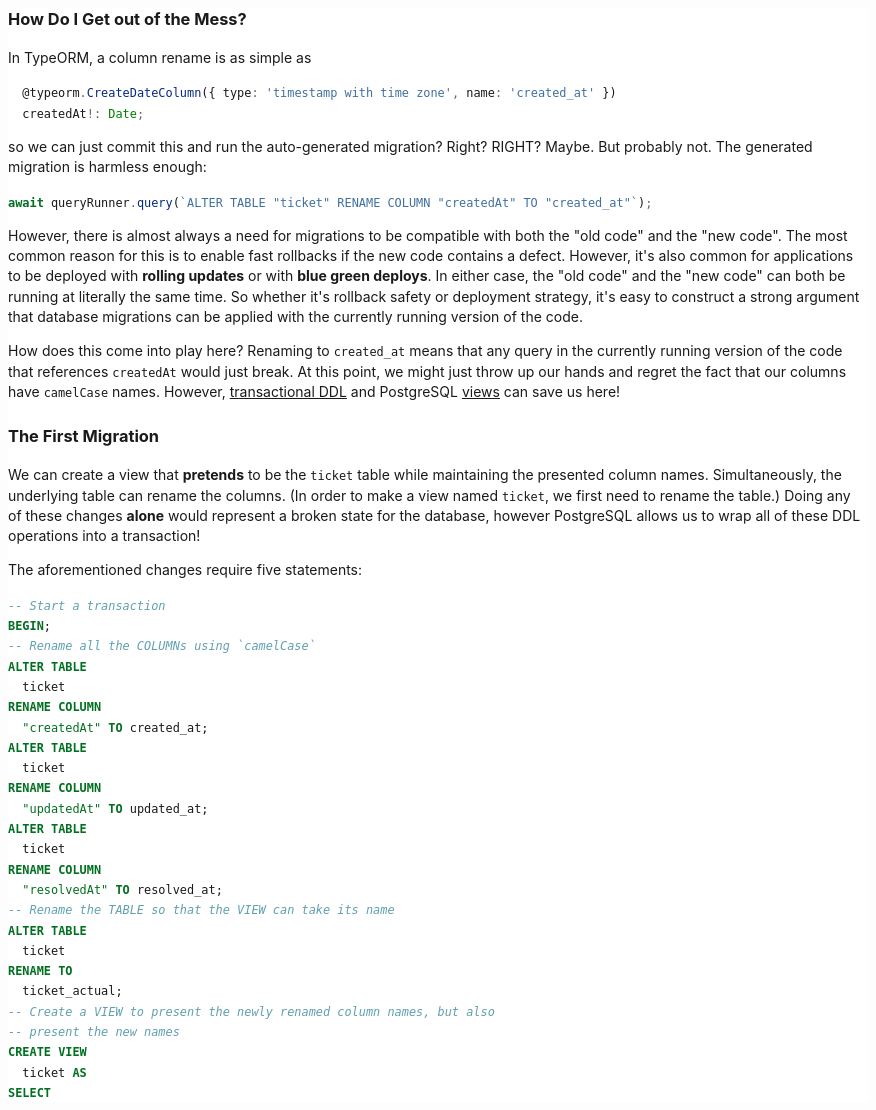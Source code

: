 ### How Do I Get out of the Mess?

In TypeORM, a column rename is as simple as

```typescript
  @typeorm.CreateDateColumn({ type: 'timestamp with time zone', name: 'created_at' })
  createdAt!: Date;
```

so we can just commit this and run the auto-generated migration? Right?
RIGHT? Maybe. But probably not. The generated migration is harmless enough:

```typescript
await queryRunner.query(`ALTER TABLE "ticket" RENAME COLUMN "createdAt" TO "created_at"`);
```

However, there is almost always a need for migrations to be compatible with
both the "old code" and the "new code". The most common reason for this is to
enable fast rollbacks if the new code contains a defect. However, it's also
common for applications to be deployed with **rolling updates** or with
**blue green deploys**. In either case, the "old code" and the "new code" can
both be running at literally the same time. So whether it's rollback safety or
deployment strategy, it's easy to construct a strong argument that database
migrations can be applied with the currently running version of the code.

How does this come into play here? Renaming to `created_at` means that any
query in the currently running version of the code that references `createdAt`
would just break. At this point, we might just throw up our hands and regret
the fact that our columns have `camelCase` names. However,
[transactional DDL][3] and PostgreSQL [views][4] can save us here!

### The First Migration

We can create a view that **pretends** to be the `ticket` table while
maintaining the presented column names. Simultaneously, the underlying table
can rename the columns. (In order to make a view named `ticket`, we first
need to rename the table.) Doing any of these changes **alone** would represent
a broken state for the database, however PostgreSQL allows us to wrap all of
these DDL operations into a transaction!

The aforementioned changes require five statements:

```sql
-- Start a transaction
BEGIN;
-- Rename all the COLUMNs using `camelCase`
ALTER TABLE
  ticket
RENAME COLUMN
  "createdAt" TO created_at;
ALTER TABLE
  ticket
RENAME COLUMN
  "updatedAt" TO updated_at;
ALTER TABLE
  ticket
RENAME COLUMN
  "resolvedAt" TO resolved_at;
-- Rename the TABLE so that the VIEW can take its name
ALTER TABLE
  ticket
RENAME TO
  ticket_actual;
-- Create a VIEW to present the newly renamed column names, but also
-- present the new names
CREATE VIEW
  ticket AS
SELECT
```

[1]: https://en.wikipedia.org/wiki/Object%E2%80%93relational_impedance_mismatch
[2]: https://www.postgresql.org/docs/14/sql-syntax-lexical.html#SQL-SYNTAX-IDENTIFIERS
[3]: https://julien.danjou.info/why-you-should-care-that-your-sql-ddl-is-transactional/
[4]: https://www.postgresql.org/docs/14/sql-createview.html